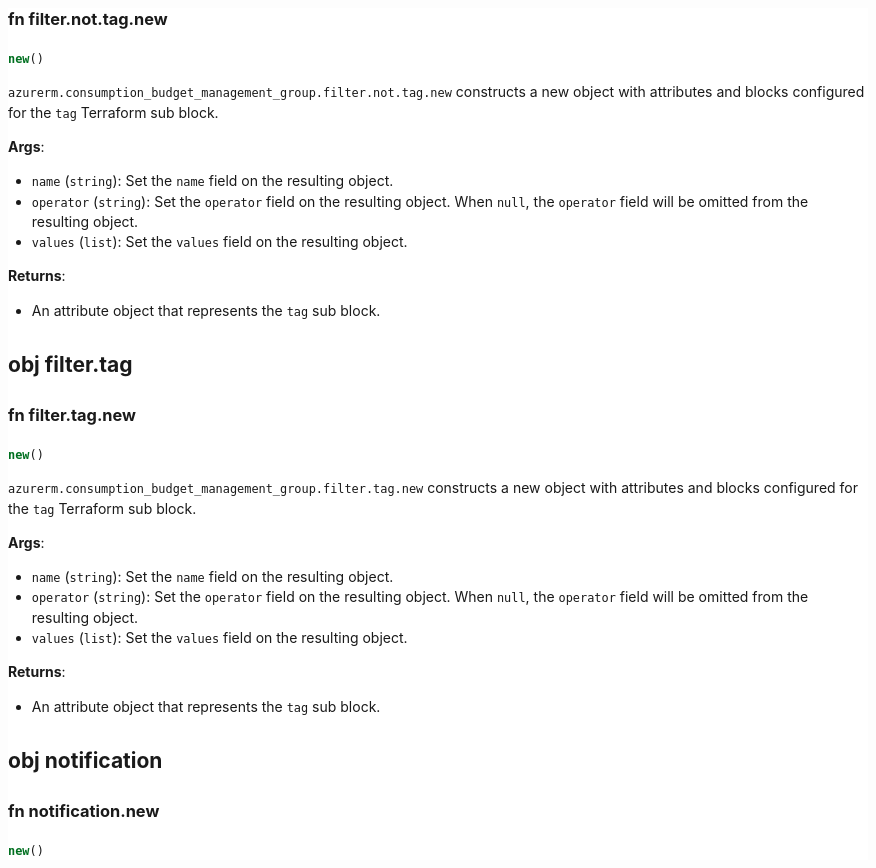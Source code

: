 

### fn filter.not.tag.new

```ts
new()
```


`azurerm.consumption_budget_management_group.filter.not.tag.new` constructs a new object with attributes and blocks configured for the `tag`
Terraform sub block.



**Args**:
  - `name` (`string`): Set the `name` field on the resulting object.
  - `operator` (`string`): Set the `operator` field on the resulting object. When `null`, the `operator` field will be omitted from the resulting object.
  - `values` (`list`): Set the `values` field on the resulting object.

**Returns**:
  - An attribute object that represents the `tag` sub block.


## obj filter.tag



### fn filter.tag.new

```ts
new()
```


`azurerm.consumption_budget_management_group.filter.tag.new` constructs a new object with attributes and blocks configured for the `tag`
Terraform sub block.



**Args**:
  - `name` (`string`): Set the `name` field on the resulting object.
  - `operator` (`string`): Set the `operator` field on the resulting object. When `null`, the `operator` field will be omitted from the resulting object.
  - `values` (`list`): Set the `values` field on the resulting object.

**Returns**:
  - An attribute object that represents the `tag` sub block.


## obj notification



### fn notification.new

```ts
new()
```
